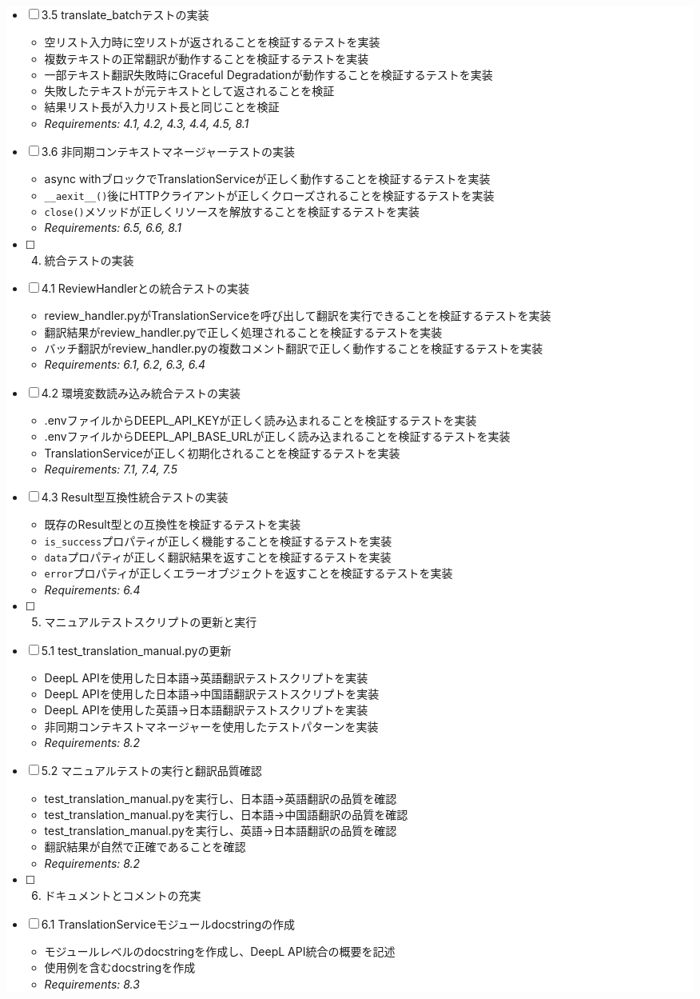 - [ ] 3.5 translate_batchテストの実装
  - 空リスト入力時に空リストが返されることを検証するテストを実装
  - 複数テキストの正常翻訳が動作することを検証するテストを実装
  - 一部テキスト翻訳失敗時にGraceful Degradationが動作することを検証するテストを実装
  - 失敗したテキストが元テキストとして返されることを検証
  - 結果リスト長が入力リスト長と同じことを検証
  - _Requirements: 4.1, 4.2, 4.3, 4.4, 4.5, 8.1_

- [ ] 3.6 非同期コンテキストマネージャーテストの実装
  - async withブロックでTranslationServiceが正しく動作することを検証するテストを実装
  - `__aexit__()`後にHTTPクライアントが正しくクローズされることを検証するテストを実装
  - `close()`メソッドが正しくリソースを解放することを検証するテストを実装
  - _Requirements: 6.5, 6.6, 8.1_

- [ ] 4. 統合テストの実装
- [ ] 4.1 ReviewHandlerとの統合テストの実装
  - review_handler.pyがTranslationServiceを呼び出して翻訳を実行できることを検証するテストを実装
  - 翻訳結果がreview_handler.pyで正しく処理されることを検証するテストを実装
  - バッチ翻訳がreview_handler.pyの複数コメント翻訳で正しく動作することを検証するテストを実装
  - _Requirements: 6.1, 6.2, 6.3, 6.4_

- [ ] 4.2 環境変数読み込み統合テストの実装
  - .envファイルからDEEPL_API_KEYが正しく読み込まれることを検証するテストを実装
  - .envファイルからDEEPL_API_BASE_URLが正しく読み込まれることを検証するテストを実装
  - TranslationServiceが正しく初期化されることを検証するテストを実装
  - _Requirements: 7.1, 7.4, 7.5_

- [ ] 4.3 Result型互換性統合テストの実装
  - 既存のResult型との互換性を検証するテストを実装
  - `is_success`プロパティが正しく機能することを検証するテストを実装
  - `data`プロパティが正しく翻訳結果を返すことを検証するテストを実装
  - `error`プロパティが正しくエラーオブジェクトを返すことを検証するテストを実装
  - _Requirements: 6.4_

- [ ] 5. マニュアルテストスクリプトの更新と実行
- [ ] 5.1 test_translation_manual.pyの更新
  - DeepL APIを使用した日本語→英語翻訳テストスクリプトを実装
  - DeepL APIを使用した日本語→中国語翻訳テストスクリプトを実装
  - DeepL APIを使用した英語→日本語翻訳テストスクリプトを実装
  - 非同期コンテキストマネージャーを使用したテストパターンを実装
  - _Requirements: 8.2_

- [ ] 5.2 マニュアルテストの実行と翻訳品質確認
  - test_translation_manual.pyを実行し、日本語→英語翻訳の品質を確認
  - test_translation_manual.pyを実行し、日本語→中国語翻訳の品質を確認
  - test_translation_manual.pyを実行し、英語→日本語翻訳の品質を確認
  - 翻訳結果が自然で正確であることを確認
  - _Requirements: 8.2_

- [ ] 6. ドキュメントとコメントの充実
- [ ] 6.1 TranslationServiceモジュールdocstringの作成
  - モジュールレベルのdocstringを作成し、DeepL API統合の概要を記述
  - 使用例を含むdocstringを作成
  - _Requirements: 8.3_
